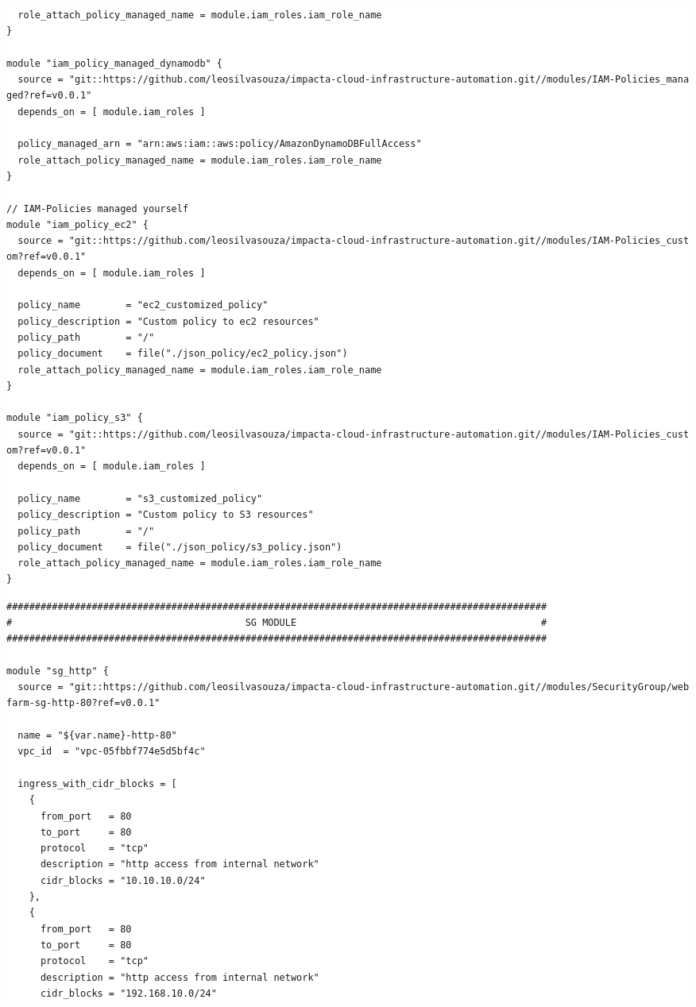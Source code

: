 ```hcl
  role_attach_policy_managed_name = module.iam_roles.iam_role_name
}

module "iam_policy_managed_dynamodb" {
  source = "git::https://github.com/leosilvasouza/impacta-cloud-infrastructure-automation.git//modules/IAM-Policies_managed?ref=v0.0.1"
  depends_on = [ module.iam_roles ]

  policy_managed_arn = "arn:aws:iam::aws:policy/AmazonDynamoDBFullAccess"
  role_attach_policy_managed_name = module.iam_roles.iam_role_name
}

// IAM-Policies managed yourself
module "iam_policy_ec2" {
  source = "git::https://github.com/leosilvasouza/impacta-cloud-infrastructure-automation.git//modules/IAM-Policies_custom?ref=v0.0.1"
  depends_on = [ module.iam_roles ]

  policy_name        = "ec2_customized_policy"
  policy_description = "Custom policy to ec2 resources"
  policy_path        = "/"
  policy_document    = file("./json_policy/ec2_policy.json")
  role_attach_policy_managed_name = module.iam_roles.iam_role_name
}

module "iam_policy_s3" {
  source = "git::https://github.com/leosilvasouza/impacta-cloud-infrastructure-automation.git//modules/IAM-Policies_custom?ref=v0.0.1"
  depends_on = [ module.iam_roles ]

  policy_name        = "s3_customized_policy"
  policy_description = "Custom policy to S3 resources"
  policy_path        = "/"
  policy_document    = file("./json_policy/s3_policy.json")
  role_attach_policy_managed_name = module.iam_roles.iam_role_name
}
```
```hcl
###############################################################################################
#                                         SG MODULE                                           #
###############################################################################################

module "sg_http" {
  source = "git::https://github.com/leosilvasouza/impacta-cloud-infrastructure-automation.git//modules/SecurityGroup/webfarm-sg-http-80?ref=v0.0.1"

  name = "${var.name}-http-80"
  vpc_id  = "vpc-05fbbf774e5d5bf4c" 

  ingress_with_cidr_blocks = [
    {
      from_port   = 80
      to_port     = 80
      protocol    = "tcp"
      description = "http access from internal network"
      cidr_blocks = "10.10.10.0/24"
    },
    {
      from_port   = 80
      to_port     = 80
      protocol    = "tcp"
      description = "http access from internal network"
      cidr_blocks = "192.168.10.0/24"
```